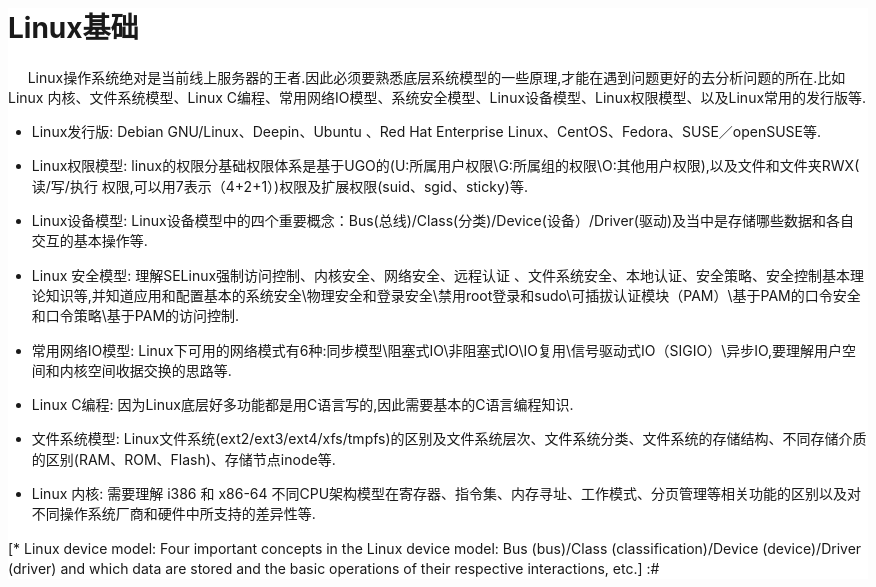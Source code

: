 
# Linux基础

&nbsp;&nbsp;&nbsp;&nbsp; Linux操作系统绝对是当前线上服务器的王者.因此必须要熟悉底层系统模型的一些原理,才能在遇到问题更好的去分析问题的所在.比如Linux 内核、文件系统模型、Linux C编程、常用网络IO模型、系统安全模型、Linux设备模型、Linux权限模型、以及Linux常用的发行版等.

* Linux发行版: Debian GNU/Linux、Deepin、Ubuntu 、Red Hat Enterprise Linux、CentOS、Fedora、SUSE／openSUSE等.

* Linux权限模型: linux的权限分基础权限体系是基于UGO的(U:所属用户权限\G:所属组的权限\O:其他用户权限),以及文件和文件夹RWX( 读/写/执行 权限,可以用7表示（4+2+1）)权限及扩展权限(suid、sgid、sticky)等.

* Linux设备模型: Linux设备模型中的四个重要概念：Bus(总线)/Class(分类)/Device(设备）/Driver(驱动)及当中是存储哪些数据和各自交互的基本操作等.

* Linux 安全模型: 理解SELinux强制访问控制、内核安全、网络安全、远程认证 、文件系统安全、本地认证、安全策略、安全控制基本理论知识等,并知道应用和配置基本的系统安全\物理安全和登录安全\禁用root登录和sudo\可插拔认证模块（PAM）\基于PAM的口令安全和口令策略\基于PAM的访问控制.

* 常用网络IO模型: Linux下可用的网络模式有6种:同步模型\阻塞式IO\非阻塞式IO\IO复用\信号驱动式IO（SIGIO）\异步IO,要理解用户空间和内核空间收据交换的思路等.

* Linux C编程: 因为Linux底层好多功能都是用C语言写的,因此需要基本的C语言编程知识.

* 文件系统模型: Linux文件系统(ext2/ext3/ext4/xfs/tmpfs)的区别及文件系统层次、文件系统分类、文件系统的存储结构、不同存储介质的区别(RAM、ROM、Flash)、存储节点inode等.

* Linux 内核: 需要理解 i386 和 x86-64 不同CPU架构模型在寄存器、指令集、内存寻址、工作模式、分页管理等相关功能的区别以及对不同操作系统厂商和硬件中所支持的差异性等.

[# Linux Basics]:#

[&nbsp;&nbsp;&nbsp;&nbsp; The Linux operating system is definitely the king of the current online server. Therefore, you must be familiar with some principles of the underlying system model in order to better analyze the problem when you encounter a problem. For example, the Linux kernel, File system model, Linux C programming, common network IO model, system security model, Linux device model, Linux permission model, and commonly used Linux distributions, etc.]:#

[* Linux distributions: Debian GNU/Linux, Deepin, Ubuntu, Red Hat Enterprise Linux, CentOS, Fedora, SUSE/openSUSE, etc.]:#

[* Linux permission model: The basic permission system of linux is based on UGO (U: user permission\G: permission of the group\O: other user permission), and files and folders RWX (read/write/execute) Permissions can be represented by 7 (4+2+1)) permissions and extended permissions (suid, sgid, sticky), etc.]:#

[* Linux device model: Four important concepts in the Linux device model: Bus (bus)/Class (classification)/Device (device)/Driver (driver) and which data are stored and the basic operations of their respective interactions, etc.] :#

[* Linux security model: understand SELinux mandatory access control, kernel security, network security, remote authentication, file system security, local authentication, security policy, basic theoretical knowledge of security control, etc., and know the application and configuration of basic system security\physical security and login security\disable root login and sudo\pluggable authentication module (PAM)\PAM-based password security and password policy\PAM-based access control.]:#

[* Common network IO models: There are 6 network modes available under Linux: synchronous model \ blocking IO \ non-blocking IO \ IO multiplexing \ signal-driven IO (SIGIO) \ asynchronous IO, to understand user space and kernel The idea of ​​space receipt exchange, etc.]:#

[* Linux C programming: Because many functions at the bottom of Linux are written in C language, basic knowledge of C language programming is required.]:#


[* Web server: Apache, Tomcat, Jboss]: #